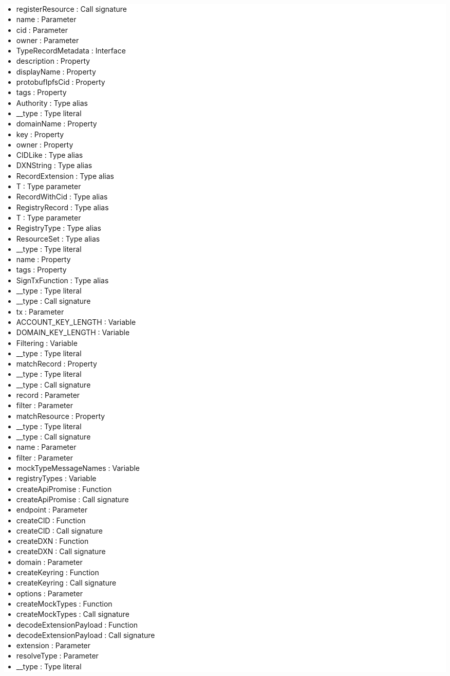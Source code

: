 - registerResource : Call signature
- name : Parameter
- cid : Parameter
- owner : Parameter
- TypeRecordMetadata : Interface
- description : Property
- displayName : Property
- protobufIpfsCid : Property
- tags : Property
- Authority : Type alias
- __type : Type literal
- domainName : Property
- key : Property
- owner : Property
- CIDLike : Type alias
- DXNString : Type alias
- RecordExtension : Type alias
- T : Type parameter
- RecordWithCid : Type alias
- RegistryRecord : Type alias
- T : Type parameter
- RegistryType : Type alias
- ResourceSet : Type alias
- __type : Type literal
- name : Property
- tags : Property
- SignTxFunction : Type alias
- __type : Type literal
- __type : Call signature
- tx : Parameter
- ACCOUNT_KEY_LENGTH : Variable
- DOMAIN_KEY_LENGTH : Variable
- Filtering : Variable
- __type : Type literal
- matchRecord : Property
- __type : Type literal
- __type : Call signature
- record : Parameter
- filter : Parameter
- matchResource : Property
- __type : Type literal
- __type : Call signature
- name : Parameter
- filter : Parameter
- mockTypeMessageNames : Variable
- registryTypes : Variable
- createApiPromise : Function
- createApiPromise : Call signature
- endpoint : Parameter
- createCID : Function
- createCID : Call signature
- createDXN : Function
- createDXN : Call signature
- domain : Parameter
- createKeyring : Function
- createKeyring : Call signature
- options : Parameter
- createMockTypes : Function
- createMockTypes : Call signature
- decodeExtensionPayload : Function
- decodeExtensionPayload : Call signature
- extension : Parameter
- resolveType : Parameter
- __type : Type literal